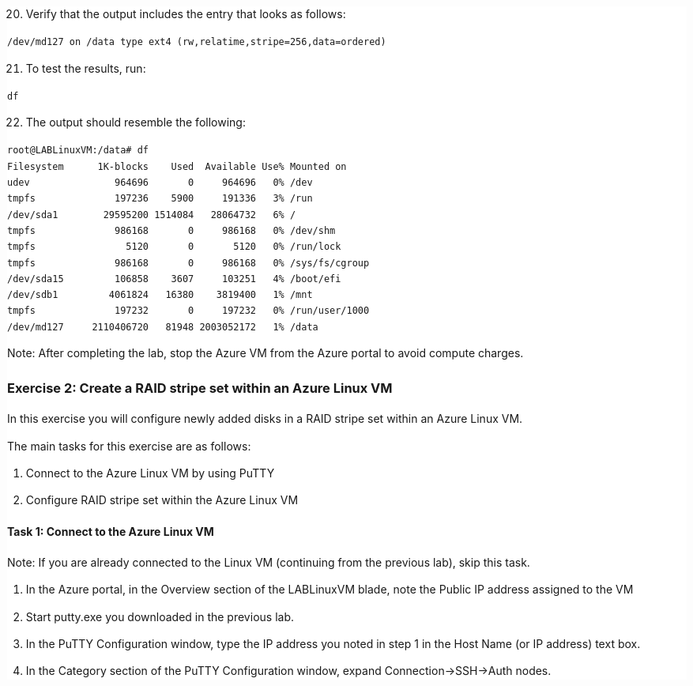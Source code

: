 20. Verify that the output includes the entry that looks as follows:

  ```
/dev/md127 on /data type ext4 (rw,relatime,stripe=256,data=ordered)
  ```

21. To test the results, run:

  ```
df
  ```

22. The output should resemble the following:

  ``` 
root@LABLinuxVM:/data# df
Filesystem      1K-blocks    Used  Available Use% Mounted on
udev               964696       0     964696   0% /dev
tmpfs              197236    5900     191336   3% /run
/dev/sda1        29595200 1514084   28064732   6% /
tmpfs              986168       0     986168   0% /dev/shm
tmpfs                5120       0       5120   0% /run/lock
tmpfs              986168       0     986168   0% /sys/fs/cgroup
/dev/sda15         106858    3607     103251   4% /boot/efi
/dev/sdb1         4061824   16380    3819400   1% /mnt
tmpfs              197232       0     197232   0% /run/user/1000
/dev/md127     2110406720   81948 2003052172   1% /data
  ```

Note: After completing the lab, stop the Azure VM from the Azure portal to avoid compute charges.


### Exercise 2: Create a RAID stripe set within an Azure Linux VM

In this exercise you will configure newly added disks in a RAID stripe set within an Azure Linux VM.

The main tasks for this exercise are as follows:　

1. Connect to the Azure Linux VM by using PuTTY

2. Configure RAID stripe set within the Azure Linux VM


#### Task 1: Connect to the Azure Linux VM

Note: If you are already connected to the Linux VM (continuing from the previous lab), skip this task.

1. In the Azure portal, in the Overview section of the LABLinuxVM blade, note the Public IP address assigned to the VM

2. Start putty.exe you downloaded in the previous lab.

3. In the PuTTY Configuration window, type the IP address you noted in step 1 in the Host Name (or IP address) text box.

4. In the Category section of the PuTTY Configuration window, expand Connection->SSH->Auth nodes.
